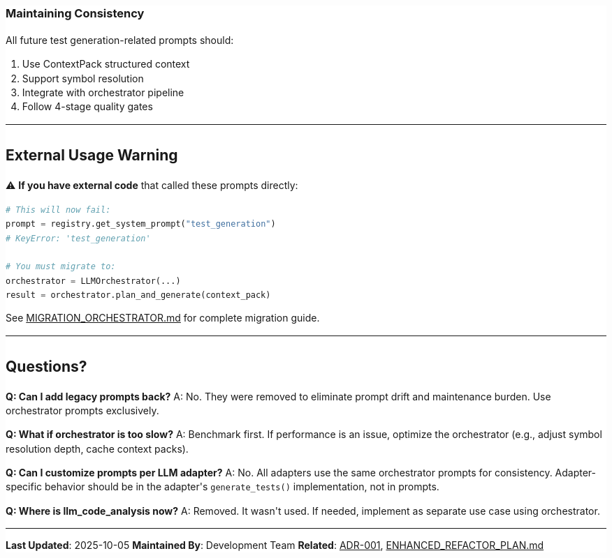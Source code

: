 ### Maintaining Consistency

All future test generation-related prompts should:
1. Use ContextPack structured context
2. Support symbol resolution
3. Integrate with orchestrator pipeline
4. Follow 4-stage quality gates

---

## External Usage Warning

⚠️ **If you have external code** that called these prompts directly:

```python
# This will now fail:
prompt = registry.get_system_prompt("test_generation")
# KeyError: 'test_generation'

# You must migrate to:
orchestrator = LLMOrchestrator(...)
result = orchestrator.plan_and_generate(context_pack)
```

See [MIGRATION_ORCHESTRATOR.md](./MIGRATION_ORCHESTRATOR.md) for complete migration guide.

---

## Questions?

**Q: Can I add legacy prompts back?**
A: No. They were removed to eliminate prompt drift and maintenance burden. Use orchestrator prompts exclusively.

**Q: What if orchestrator is too slow?**
A: Benchmark first. If performance is an issue, optimize the orchestrator (e.g., adjust symbol resolution depth, cache context packs).

**Q: Can I customize prompts per LLM adapter?**
A: No. All adapters use the same orchestrator prompts for consistency. Adapter-specific behavior should be in the adapter's `generate_tests()` implementation, not in prompts.

**Q: Where is llm_code_analysis now?**
A: Removed. It wasn't used. If needed, implement as separate use case using orchestrator.

---

**Last Updated**: 2025-10-05
**Maintained By**: Development Team
**Related**: [ADR-001](./ADR-001-orchestrator-consolidation.md), [ENHANCED_REFACTOR_PLAN.md](./ENHANCED_REFACTOR_PLAN.md)
